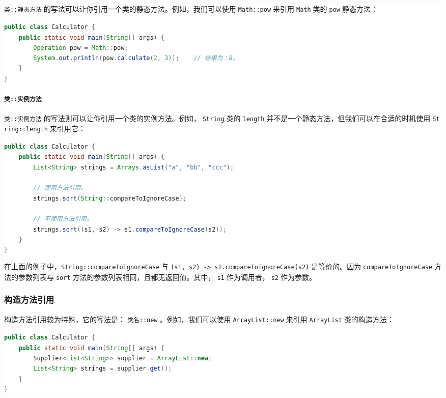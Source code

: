 `类::静态方法` 的写法可以让你引用一个类的静态方法。例如，我们可以使用 `Math::pow` 来引用 `Math` 类的 `pow` 静态方法：

```java
public class Calculator {
    public static void main(String[] args) {
        Operation pow = Math::pow;
        System.out.println(pow.calculate(2, 3));    // 结果为：8。
    }
}
```

#### `类::实例方法`

`类::实例方法` 的写法则可以让你引用一个类的实例方法。例如， `String` 类的 `length` 并不是一个静态方法，但我们可以在合适的时机使用 `String::length` 来引用它：

```java
public class Calculator {
    public static void main(String[] args) {
        List<String> strings = Arrays.asList("a", "bb", "ccc");

        // 使用方法引用。
        strings.sort(String::compareToIgnoreCase);

        // 不使用方法引用。
        strings.sort((s1, s2) -> s1.compareToIgnoreCase(s2));
    }
}
```

在上面的例子中，`String::compareToIgnoreCase` 与 `(s1, s2) -> s1.compareToIgnoreCase(s2)` 是等价的。因为 `compareToIgnoreCase` 方法的参数列表与 `sort` 方法的参数列表相同，且都无返回值。其中， `s1` 作为调用者， `s2` 作为参数。

### 构造方法引用

构造方法引用较为特殊，它的写法是： `类名::new` 。例如，我们可以使用 `ArrayList::new` 来引用 `ArrayList` 类的构造方法：

```java
public class Calculator {
    public static void main(String[] args) {
        Supplier<List<String>> supplier = ArrayList::new;
        List<String> strings = supplier.get();
    }
}
```

